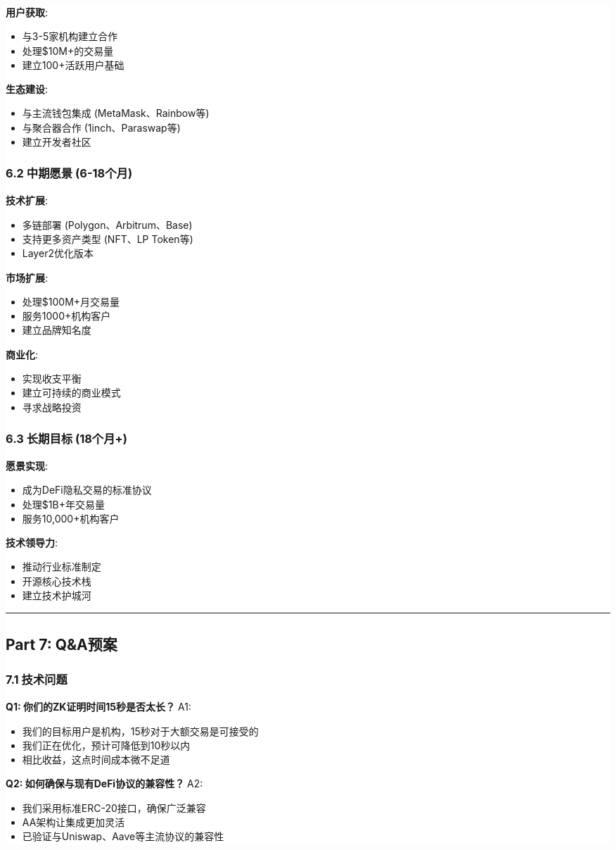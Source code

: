 **用户获取**:
- 与3-5家机构建立合作
- 处理$10M+的交易量
- 建立100+活跃用户基础

**生态建设**:
- 与主流钱包集成 (MetaMask、Rainbow等)
- 与聚合器合作 (1inch、Paraswap等)
- 建立开发者社区

### 6.2 中期愿景 (6-18个月)

**技术扩展**:
- 多链部署 (Polygon、Arbitrum、Base)
- 支持更多资产类型 (NFT、LP Token等)
- Layer2优化版本

**市场扩展**:
- 处理$100M+月交易量
- 服务1000+机构客户
- 建立品牌知名度

**商业化**:
- 实现收支平衡
- 建立可持续的商业模式
- 寻求战略投资

### 6.3 长期目标 (18个月+)

**愿景实现**:
- 成为DeFi隐私交易的标准协议
- 处理$1B+年交易量
- 服务10,000+机构客户

**技术领导力**:
- 推动行业标准制定
- 开源核心技术栈
- 建立技术护城河

---

## Part 7: Q&A预案

### 7.1 技术问题

**Q1: 你们的ZK证明时间15秒是否太长？**
A1: 
- 我们的目标用户是机构，15秒对于大额交易是可接受的
- 我们正在优化，预计可降低到10秒以内
- 相比收益，这点时间成本微不足道

**Q2: 如何确保与现有DeFi协议的兼容性？**
A2:
- 我们采用标准ERC-20接口，确保广泛兼容
- AA架构让集成更加灵活
- 已验证与Uniswap、Aave等主流协议的兼容性
